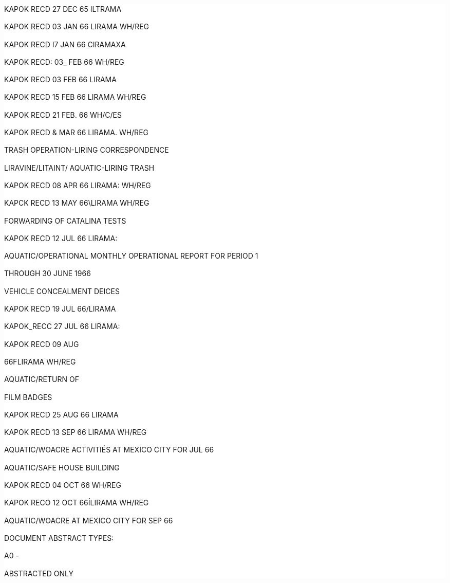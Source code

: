 KAPOK RECD 27 DEC 65 ILTRAMA

KAPOK RECD 03 JAN 66 LIRAMA WH/REG

KAPOK RECD I7 JAN 66 CIRAMAXA

KAPOK RECD: 03_ FEB 66 WH/REG

KAPOK RECD 03 FEB 66 LIRAMA

KAPOK RECD 15 FEB 66 LIRAMA WH/REG

KAPOK RECD 21 FEB. 66 WH/C/ES

KAPOK RECD & MAR 66 LIRAMA. WH/REG

TRASH OPERATION-LIRING CORRESPONDENCE

LIRAVINE/LITAINT/ AQUATIC-LIRING TRASH

KAPOK RECD 08 APR 66 LIRAMA: WH/REG

KAPCK RECD 13 MAY 66\LIRAMA WH/REG

FORWARDING OF CATALINA TESTS

KAPOK RECD 12 JUL 66 LIRAMA:

AQUATIC/OPERATIONAL MONTHLY OPERATIONAL REPORT FOR PERIOD 1

THROUGH 30 JUNE 1966

VEHICLE CONCEALMENT DEICES

KAPOK RECD 19 JUL 66/LIRAMA

KAPOK_RECC 27 JUL 66 LIRAMA:

KAPOK RECD 09 AUG

66FLIRAMA WH/REG

AQUATIC/RETURN OF

FILM BADGES

KAPOK RECD 25 AUG 66 LIRAMA

KAPOK RECD 13 SEP 66 LIRAMA WH/REG

AQUATIC/WOACRE ACTIVITIÉS AT MEXICO CITY FOR JUL 66

AQUATIC/SAFE HOUSE BUILDING

KAPOK RECD 04 OCT 66 WH/REG

KAPOK RECO 12 OCT 66ÍLIRAMA WH/REG

AQUATIC/WOACRE AT MEXICO CITY FOR SEP 66

DOCUMENT ABSTRACT TYPES:

A0 -

ABSTRACTED ONLY
